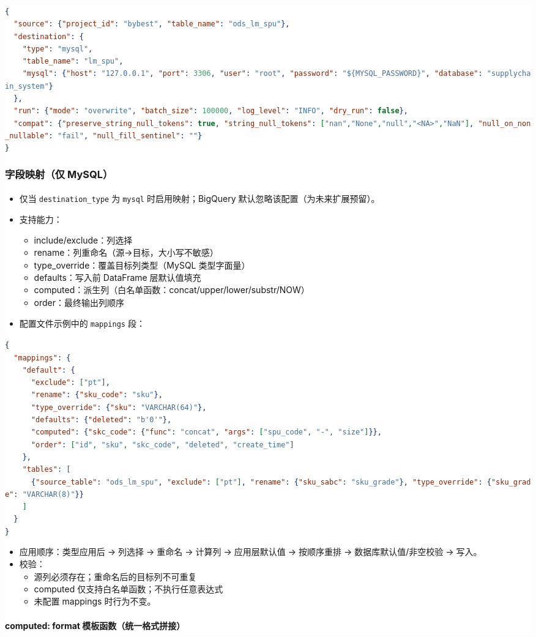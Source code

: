```json
{
  "source": {"project_id": "bybest", "table_name": "ods_lm_spu"},
  "destination": {
    "type": "mysql",
    "table_name": "lm_spu",
    "mysql": {"host": "127.0.0.1", "port": 3306, "user": "root", "password": "${MYSQL_PASSWORD}", "database": "supplychain_system"}
  },
  "run": {"mode": "overwrite", "batch_size": 100000, "log_level": "INFO", "dry_run": false},
  "compat": {"preserve_string_null_tokens": true, "string_null_tokens": ["nan","None","null","<NA>","NaN"], "null_on_non_nullable": "fail", "null_fill_sentinel": ""}
}
```

### 字段映射（仅 MySQL）

- 仅当 `destination_type` 为 `mysql` 时启用映射；BigQuery 默认忽略该配置（为未来扩展预留）。
- 支持能力：
  - include/exclude：列选择
  - rename：列重命名（源→目标，大小写不敏感）
  - type_override：覆盖目标列类型（MySQL 类型字面量）
  - defaults：写入前 DataFrame 层默认值填充
  - computed：派生列（白名单函数：concat/upper/lower/substr/NOW）
  - order：最终输出列顺序

- 配置文件示例中的 `mappings` 段：

```json
{
  "mappings": {
    "default": {
      "exclude": ["pt"],
      "rename": {"sku_code": "sku"},
      "type_override": {"sku": "VARCHAR(64)"},
      "defaults": {"deleted": "b'0'"},
      "computed": {"skc_code": {"func": "concat", "args": ["spu_code", "-", "size"]}},
      "order": ["id", "sku", "skc_code", "deleted", "create_time"]
    },
    "tables": [
      {"source_table": "ods_lm_spu", "exclude": ["pt"], "rename": {"sku_sabc": "sku_grade"}, "type_override": {"sku_grade": "VARCHAR(8)"}}
    ]
  }
}
```

- 应用顺序：类型应用后 → 列选择 → 重命名 → 计算列 → 应用层默认值 → 按顺序重排 → 数据库默认值/非空校验 → 写入。
- 校验：
  - 源列必须存在；重命名后的目标列不可重复
  - computed 仅支持白名单函数；不执行任意表达式
  - 未配置 mappings 时行为不变。

#### computed: format 模板函数（统一格式拼接）

